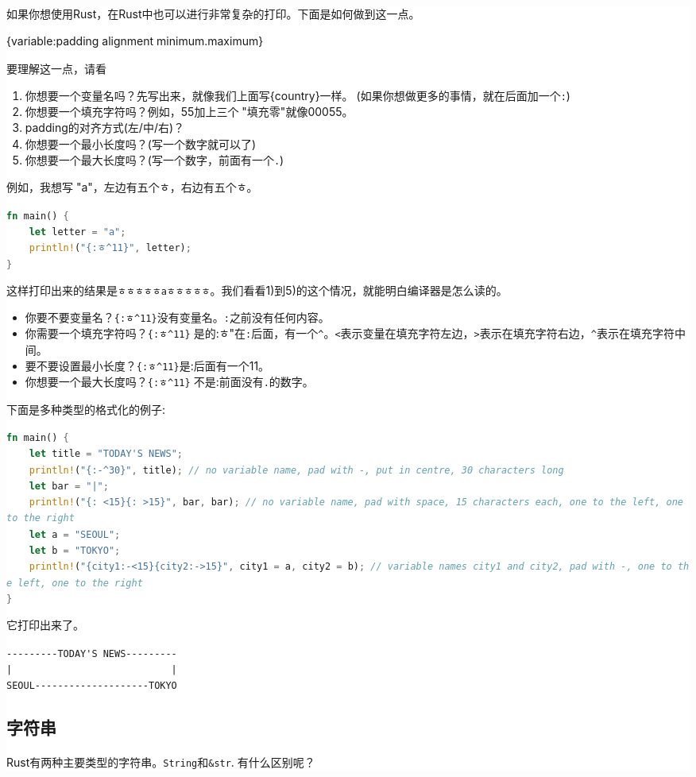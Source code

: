 如果你想使用Rust，在Rust中也可以进行非常复杂的打印。下面是如何做到这一点。

{variable:padding alignment minimum.maximum}

要理解这一点，请看

1) 你想要一个变量名吗？先写出来，就像我们上面写{country}一样。
(如果你想做更多的事情，就在后面加一个`:`)
2) 你想要一个填充字符吗？例如，55加上三个 "填充零"就像00055。
3) padding的对齐方式(左/中/右)？
4) 你想要一个最小长度吗？(写一个数字就可以了) 
5) 你想要一个最大长度吗？(写一个数字，前面有一个`.`)

例如，我想写 "a"，左边有五个ㅎ，右边有五个ㅎ。

```rust
fn main() {
    let letter = "a";
    println!("{:ㅎ^11}", letter);
}
```

这样打印出来的结果是`ㅎㅎㅎㅎㅎaㅎㅎㅎㅎㅎ`。我们看看1)到5)的这个情况，就能明白编译器是怎么读的。

- 你要不要变量名？`{:ㅎ^11}`没有变量名。`:`之前没有任何内容。
- 你需要一个填充字符吗？`{:ㅎ^11}` 是的:ㅎ"在`:`后面，有一个`^`。`<`表示变量在填充字符左边，`>`表示在填充字符右边，`^`表示在填充字符中间。
- 要不要设置最小长度？`{:ㅎ^11}`是:后面有一个11。
- 你想要一个最大长度吗？`{:ㅎ^11}` 不是:前面没有`.`的数字。

下面是多种类型的格式化的例子:


```rust
fn main() {
    let title = "TODAY'S NEWS";
    println!("{:-^30}", title); // no variable name, pad with -, put in centre, 30 characters long
    let bar = "|";
    println!("{: <15}{: >15}", bar, bar); // no variable name, pad with space, 15 characters each, one to the left, one to the right
    let a = "SEOUL";
    let b = "TOKYO";
    println!("{city1:-<15}{city2:->15}", city1 = a, city2 = b); // variable names city1 and city2, pad with -, one to the left, one to the right
}
```

它打印出来了。

```text
---------TODAY'S NEWS---------
|                            |
SEOUL--------------------TOKYO
```

## 字符串

Rust有两种主要类型的字符串。`String`和`&str`. 有什么区别呢？
